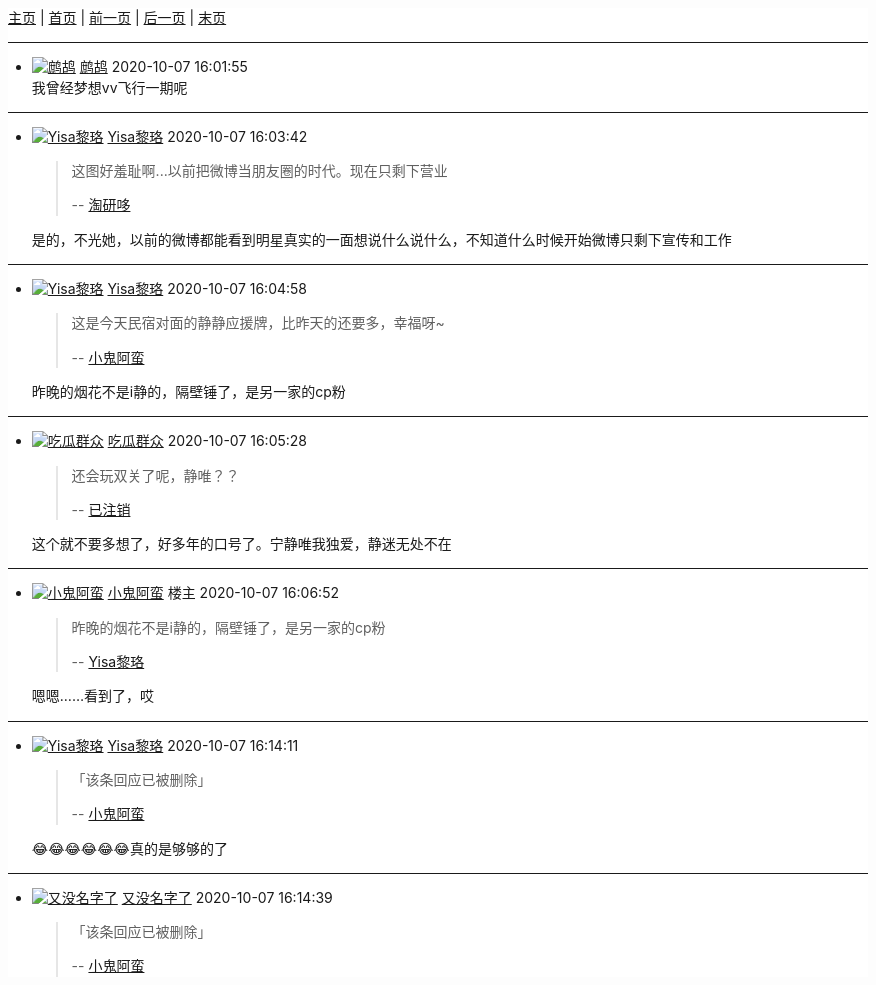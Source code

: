 
[主页](./main.md "main.md") | [首页](./comments1-100.md "comments1-100.md") | [前一页](./comments2601-2700.md "comments2601-2700.md") | [后一页](./comments2801-2900.md "comments2801-2900.md") | [末页](./comments7301-7400.md "comments7301-7400.md")  

---
* [![鹧鸪](../../image/icon/u2968358-29.jpg)](https://www.douban.com/people/2968358/)    [鹧鸪](https://www.douban.com/people/2968358/)    2020-10-07 16:01:55  
  我曾经梦想vv飞行一期呢  
---
* [![Yisa黎珞](../../image/icon/u217273308-1.jpg)](https://www.douban.com/people/217273308/)    [Yisa黎珞](https://www.douban.com/people/217273308/)    2020-10-07 16:03:42  
  >这图好羞耻啊...以前把微博当朋友圈的时代。现在只剩下营业  
  >
  >-- [淘研哆](https://www.douban.com/people/3945945/)  
  
  是的，不光她，以前的微博都能看到明星真实的一面想说什么说什么，不知道什么时候开始微博只剩下宣传和工作  
---
* [![Yisa黎珞](../../image/icon/u217273308-1.jpg)](https://www.douban.com/people/217273308/)    [Yisa黎珞](https://www.douban.com/people/217273308/)    2020-10-07 16:04:58  
  >这是今天民宿对面的静静应援牌，比昨天的还要多，幸福呀~  
  >
  >-- [小鬼阿蛮](https://www.douban.com/people/219137387/)  
  
  昨晚的烟花不是i静的，隔壁锤了，是另一家的cp粉  
---
* [![吃瓜群众](../../image/icon/u197424509-3.jpg)](https://www.douban.com/people/197424509/)    [吃瓜群众](https://www.douban.com/people/197424509/)    2020-10-07 16:05:28  
  >还会玩双关了呢，静唯？？  
  >
  >-- [已注销](https://www.douban.com/people/187860590/)  
  
  这个就不要多想了，好多年的口号了。宁静唯我独爱，静迷无处不在  
---
* [![小鬼阿蛮](../../image/icon/u219137387-2.jpg)](https://www.douban.com/people/219137387/)    [小鬼阿蛮](https://www.douban.com/people/219137387/)    楼主    2020-10-07 16:06:52  
  >昨晚的烟花不是i静的，隔壁锤了，是另一家的cp粉  
  >
  >-- [Yisa黎珞](https://www.douban.com/people/217273308/)  
  
  嗯嗯……看到了，哎  
---
* [![Yisa黎珞](../../image/icon/u217273308-1.jpg)](https://www.douban.com/people/217273308/)    [Yisa黎珞](https://www.douban.com/people/217273308/)    2020-10-07 16:14:11  
  >「该条回应已被删除」  
  >
  >-- [小鬼阿蛮](https://www.douban.com/people/219137387/)  
  
  😂😂😂😂😂😂真的是够够的了  
---
* [![又没名字了](../../image/icon/u212479709-2.jpg)](https://www.douban.com/people/212479709/)    [又没名字了](https://www.douban.com/people/212479709/)    2020-10-07 16:14:39  
  >「该条回应已被删除」  
  >
  >-- [小鬼阿蛮](https://www.douban.com/people/219137387/)  
  